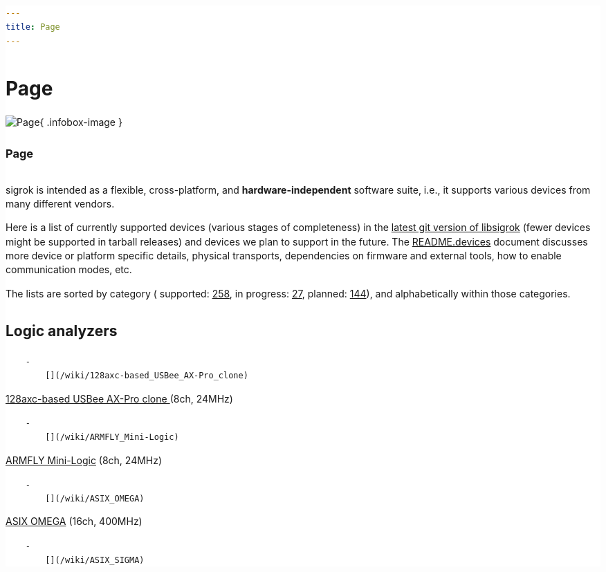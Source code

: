 ```yaml
---
title: Page
---
```


# Page

<div class="infobox" markdown>

![Page](./img/Yokogawa_DLM2000_front.png){ .infobox-image }

### Page

| | |
|---|---|

</div>

sigrok is intended as a flexible, cross-platform, and **hardware-independent** software suite, i.e., it supports various devices from many different vendors.

Here is a list of currently supported devices (various stages of completeness) in the [latest git version of libsigrok](http://sigrok.org/gitweb/?p=libsigrok.git;a=summary) (fewer devices might be supported in tarball releases) and devices we plan to support in the future. The [README.devices](http://sigrok.org/gitweb/?p=libsigrok.git;a=blob_plain;f=README.devices) document discusses more device or platform specific details, physical transports, dependencies on firmware and external tools, how to enable communication modes, etc.

The lists are sorted by category ([](/wiki/File:Nuvola_OK.png) supported: [258](/wiki/Category:Supported), [](/wiki/File:Nuvola_Orange.png) in progress: [27](/wiki/Category:In_progress), [](/wiki/File:Nuvola_Red.png) planned: [144](/wiki/Category:Planned)), and alphabetically within those categories.

## Logic analyzers

		- 
			[](/wiki/128axc-based_USBee_AX-Pro_clone)

[](/wiki/File:Nuvola_OK.png) [128axc-based USBee AX-Pro clone ](/wiki/128axc-based_USBee_AX-Pro_clone) (8ch, 24MHz)

		- 
			[](/wiki/ARMFLY_Mini-Logic)

[](/wiki/File:Nuvola_OK.png) [ARMFLY Mini-Logic](/wiki/ARMFLY_Mini-Logic) (8ch, 24MHz)

		- 
			[](/wiki/ASIX_OMEGA)

[](/wiki/File:Nuvola_OK.png) [ASIX OMEGA](/wiki/ASIX_OMEGA) (16ch, 400MHz)

		- 
			[](/wiki/ASIX_SIGMA)

